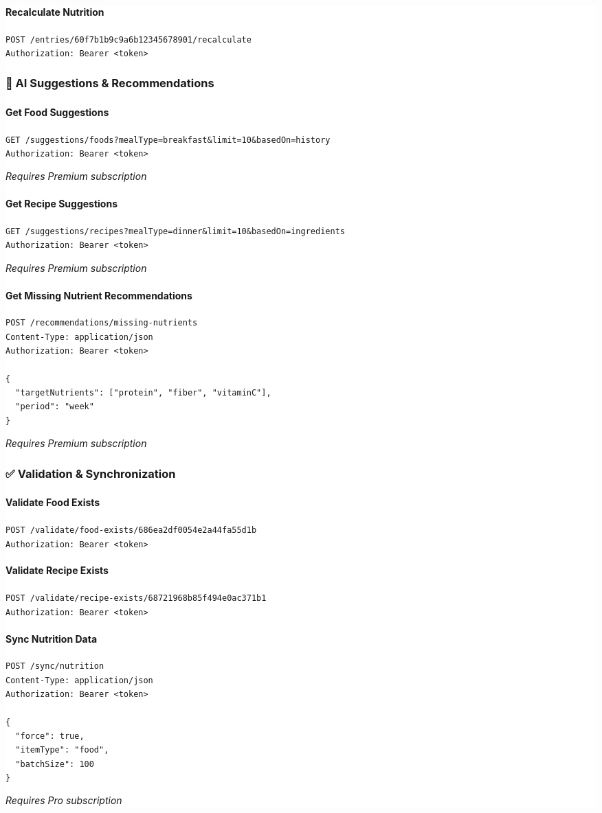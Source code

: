 #### Recalculate Nutrition
```http
POST /entries/60f7b1b9c9a6b12345678901/recalculate
Authorization: Bearer <token>
```

### 🤖 AI Suggestions & Recommendations

#### Get Food Suggestions
```http
GET /suggestions/foods?mealType=breakfast&limit=10&basedOn=history
Authorization: Bearer <token>
```
*Requires Premium subscription*

#### Get Recipe Suggestions
```http
GET /suggestions/recipes?mealType=dinner&limit=10&basedOn=ingredients
Authorization: Bearer <token>
```
*Requires Premium subscription*

#### Get Missing Nutrient Recommendations
```http
POST /recommendations/missing-nutrients
Content-Type: application/json
Authorization: Bearer <token>

{
  "targetNutrients": ["protein", "fiber", "vitaminC"],
  "period": "week"
}
```
*Requires Premium subscription*

### ✅ Validation & Synchronization

#### Validate Food Exists
```http
POST /validate/food-exists/686ea2df0054e2a44fa55d1b
Authorization: Bearer <token>
```

#### Validate Recipe Exists
```http
POST /validate/recipe-exists/68721968b85f494e0ac371b1
Authorization: Bearer <token>
```

#### Sync Nutrition Data
```http
POST /sync/nutrition
Content-Type: application/json
Authorization: Bearer <token>

{
  "force": true,
  "itemType": "food",
  "batchSize": 100
}
```
*Requires Pro subscription*
